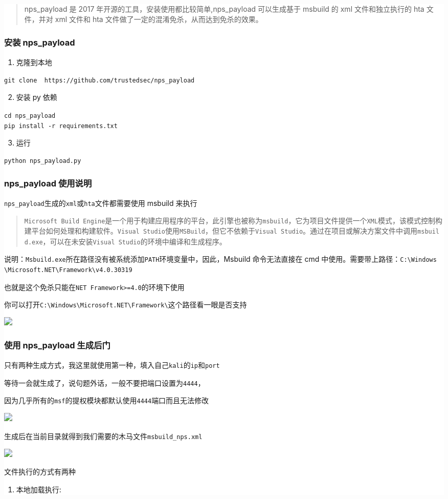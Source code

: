 > nps_payload 是 2017 年开源的工具，安装使用都比较简单,nps_payload 可以生成基于 msbuild 的 xml 文件和独立执行的 hta 文件，并对 xml 文件和 hta 文件做了一定的混淆免杀，从而达到免杀的效果。

### 安装 nps_payload

1. 克隆到本地

```
git clone  https://github.com/trustedsec/nps_payload
```

2. 安装 py 依赖

```
cd nps_payload
pip install -r requirements.txt
```

3. 运行

```
python nps_payload.py
```

### nps_payload 使用说明

`nps_payload`生成的`xml`或`hta`文件都需要使用 msbuild 来执行

> `Microsoft Build Engine`是一个用于构建应用程序的平台，此引擎也被称为`msbuild`，它为项目文件提供一个`XML`模式，该模式控制构建平台如何处理和构建软件。`Visual Studio`使用`MSBuild`，但它不依赖于`Visual Studio`。通过在项目或解决方案文件中调用`msbuild.exe`，可以在未安装`Visual Studio`的环境中编译和生成程序。

说明：`Msbuild.exe`所在路径没有被系统添加`PATH`环境变量中，因此，Msbuild 命令无法直接在 cmd 中使用。需要带上路径：`C:\Windows\Microsoft.NET\Framework\v4.0.30319`

也就是这个免杀只能在`NET Framework>=4.0`的环境下使用

你可以打开`C:\Windows\Microsoft.NET\Framework\`这个路径看一眼是否支持

![][3]

### 使用 nps_payload 生成后门

只有两种生成方式，我这里就使用第一种，填入自己`kali`的`ip`和`port`

等待一会就生成了，说句题外话，一般不要把端口设置为`4444`，

因为几乎所有的`msf`的提权模块都默认使用`4444`端口而且无法修改

![][4]

生成后在当前目录就得到我们需要的木马文件`msbuild_nps.xml`

![][5]

文件执行的方式有两种

1. 本地加载执行:


[1]: https://mp.weixin.qq.com/s/XmSRgRUftMV3nmD1Gk0mvA
[2]: https://img.soapffz.com/archives_img/2020/01/31/archives_20200131_172905.png
[3]: https://img.soapffz.com/archives_img/2020/01/31/archives_20200130_215735.png
[4]: https://img.soapffz.com/archives_img/2020/01/31/archives_20200131_121253.png
[5]: https://img.soapffz.com/archives_img/2020/01/31/archives_20200131_102226.png
[6]: https://img.soapffz.com/archives_img/2020/01/31/archives_20200131_121253.png
[7]: https://img.soapffz.com/archives_img/2020/01/31/archives_20200131_181113.png
[8]: https://img.soapffz.com/archives_img/2020/01/31/archives_20200201_142213.png
[9]: https://img.soapffz.com/archives_img/2020/01/31/archives_20200201_142234.png
[10]: https://img.soapffz.com/archives_img/2020/01/31/archives_20200201_142256.png
[11]: https://img.soapffz.com/archives_img/2020/01/31/archives_20200201_133916.png
[12]: https://img.soapffz.com/archives_img/2020/01/31/archives_20200201_134322.png
[13]: https://img.soapffz.com/archives_img/2020/01/31/archives_20200201_134801.png
[14]: https://img.soapffz.com/archives_img/2020/01/31/archives_20200201_134839.png
[15]: https://img.soapffz.com/archives_img/2020/01/31/archives_20200201_135341.png
[16]: https://img.soapffz.com/archives_img/2020/01/31/archives_20200201_164139.png
[17]: https://img.soapffz.com/archives_img/2020/01/31/archives_20200201_164524.png
[18]: https://mp.weixin.qq.com/s/QXOmGCL8f2ISWAlYQ0mqPA